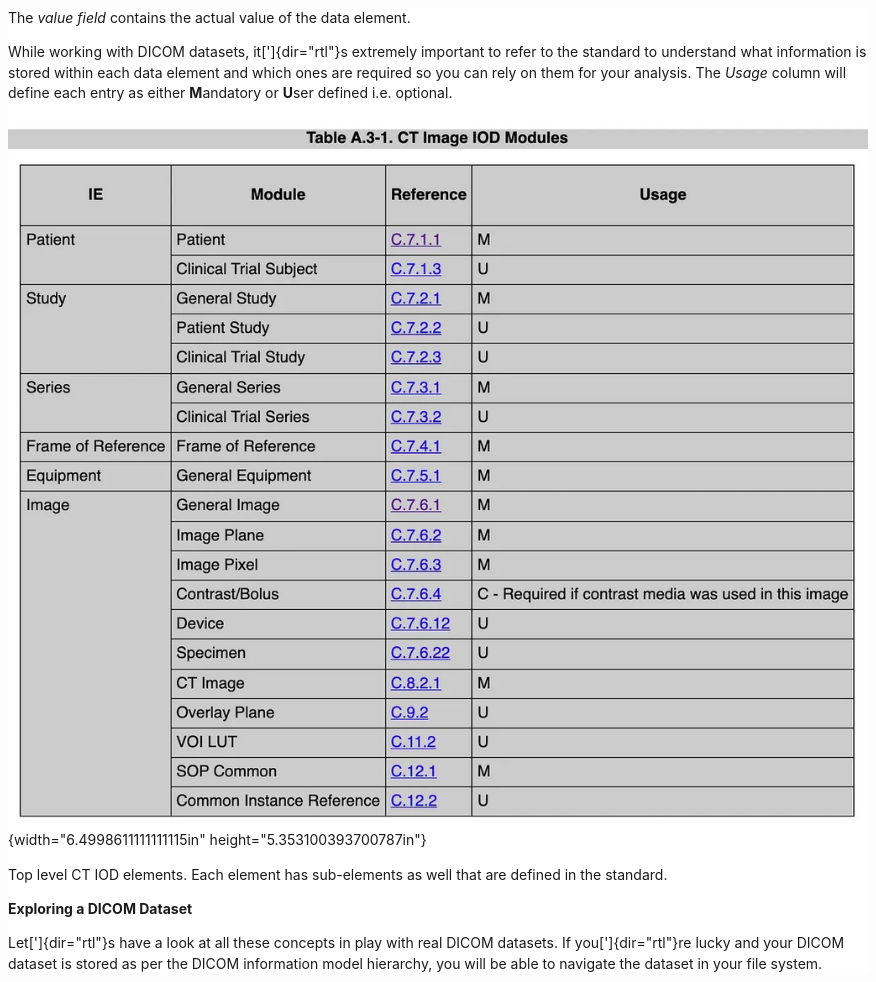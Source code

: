 The *value field* contains the actual value of the data element.

While working with DICOM datasets, it[']{dir="rtl"}s extremely important
to refer to the standard to understand what information is stored within
each data element and which ones are required so you can rely on them
for your analysis. The *Usage* column will define each entry as either
**M**andatory or **U**ser defined i.e. optional.

![6432d2cce14ea814f0beca1f_1\_-uCifVH_2mDfhwT_HeGUww.jpeg](images/media/image1.jpeg){width="6.4998611111111115in"
height="5.353100393700787in"}

Top level CT IOD elements. Each element has sub-elements as well that
are defined in the standard.

**Exploring a DICOM Dataset**

Let[']{dir="rtl"}s have a look at all these concepts in play with real
DICOM datasets. If you[']{dir="rtl"}re lucky and your DICOM dataset is
stored as per the DICOM information model hierarchy, you will be able to
navigate the dataset in your file system.
